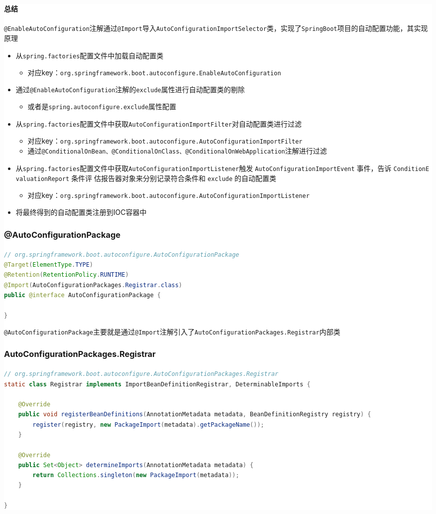 

#### 总结

`@EnableAutoConfiguration`注解通过`@Import`导入`AutoConfigurationImportSelector`类，实现了`SpringBoot`项目的自动配置功能，其实现原理

- 从`spring.factories`配置文件中加载自动配置类
  - 对应key：`org.springframework.boot.autoconfigure.EnableAutoConfiguration`
- 通过`@EnableAutoConfiguration`注解的`exclude`属性进行自动配置类的剔除
  - 或者是`spring.autoconfigure.exclude`属性配置
- 从`spring.factories`配置文件中获取`AutoConfigurationImportFilter`对自动配置类进行过滤
  - 对应key：`org.springframework.boot.autoconfigure.AutoConfigurationImportFilter`
  - 通过`@ConditionalOnBean、@ConditionalOnClass、@ConditionalOnWebApplication`注解进行过滤
- 从`spring.factories`配置文件中获取`AutoConfigurationImportListener`触发 `AutoConfigurationImportEvent` 事件，告诉 `ConditionEvaluationReport` 条件评 估报告器对象来分别记录符合条件和 `exclude` 的自动配置类
  - 对应key：`org.springframework.boot.autoconfigure.AutoConfigurationImportListener`

- 将最终得到的自动配置类注册到IOC容器中



### @AutoConfigurationPackage

```java
// org.springframework.boot.autoconfigure.AutoConfigurationPackage
@Target(ElementType.TYPE)
@Retention(RetentionPolicy.RUNTIME)
@Import(AutoConfigurationPackages.Registrar.class)
public @interface AutoConfigurationPackage {

}
```

`@AutoConfigurationPackage`主要就是通过`@Import`注解引入了`AutoConfigurationPackages.Registrar`内部类



### AutoConfigurationPackages.Registrar

```java
// org.springframework.boot.autoconfigure.AutoConfigurationPackages.Registrar
static class Registrar implements ImportBeanDefinitionRegistrar, DeterminableImports {

    @Override
    public void registerBeanDefinitions(AnnotationMetadata metadata, BeanDefinitionRegistry registry) {
        register(registry, new PackageImport(metadata).getPackageName());
    }

    @Override
    public Set<Object> determineImports(AnnotationMetadata metadata) {
        return Collections.singleton(new PackageImport(metadata));
    }

}
```
